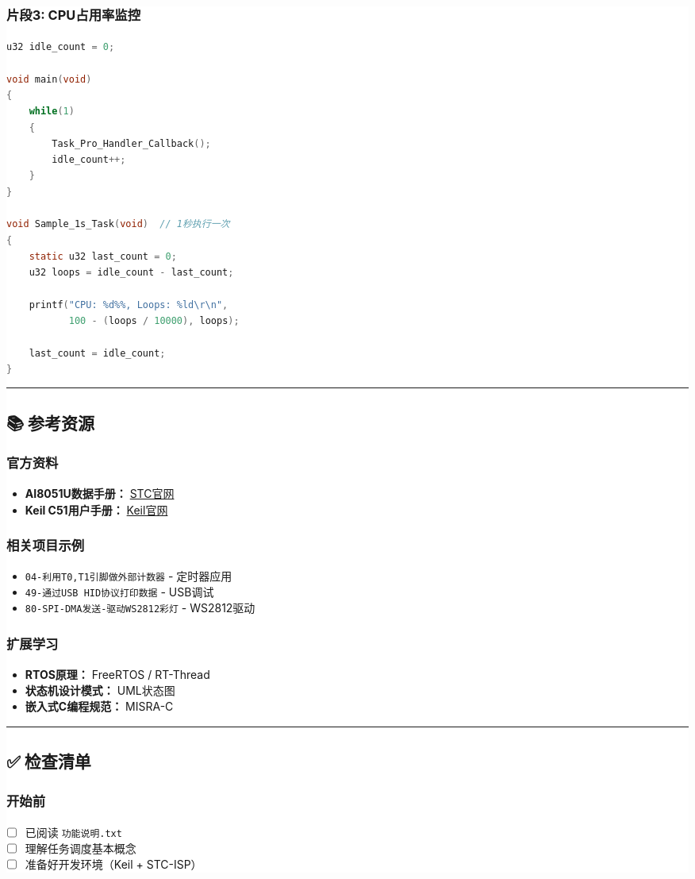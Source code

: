 ### 片段3: CPU占用率监控

```c
u32 idle_count = 0;

void main(void)
{
    while(1)
    {
        Task_Pro_Handler_Callback();
        idle_count++;
    }
}

void Sample_1s_Task(void)  // 1秒执行一次
{
    static u32 last_count = 0;
    u32 loops = idle_count - last_count;
    
    printf("CPU: %d%%, Loops: %ld\r\n", 
           100 - (loops / 10000), loops);
    
    last_count = idle_count;
}
```

---

## 📚 参考资源

### 官方资料
- **AI8051U数据手册：** [STC官网](https://www.stcmicro.com)
- **Keil C51用户手册：** [Keil官网](https://www.keil.com)

### 相关项目示例
- `04-利用T0,T1引脚做外部计数器` - 定时器应用
- `49-通过USB HID协议打印数据` - USB调试
- `80-SPI-DMA发送-驱动WS2812彩灯` - WS2812驱动

### 扩展学习
- **RTOS原理：** FreeRTOS / RT-Thread
- **状态机设计模式：** UML状态图
- **嵌入式C编程规范：** MISRA-C

---

## ✅ 检查清单

### 开始前
- [ ] 已阅读 `功能说明.txt`
- [ ] 理解任务调度基本概念
- [ ] 准备好开发环境（Keil + STC-ISP）

